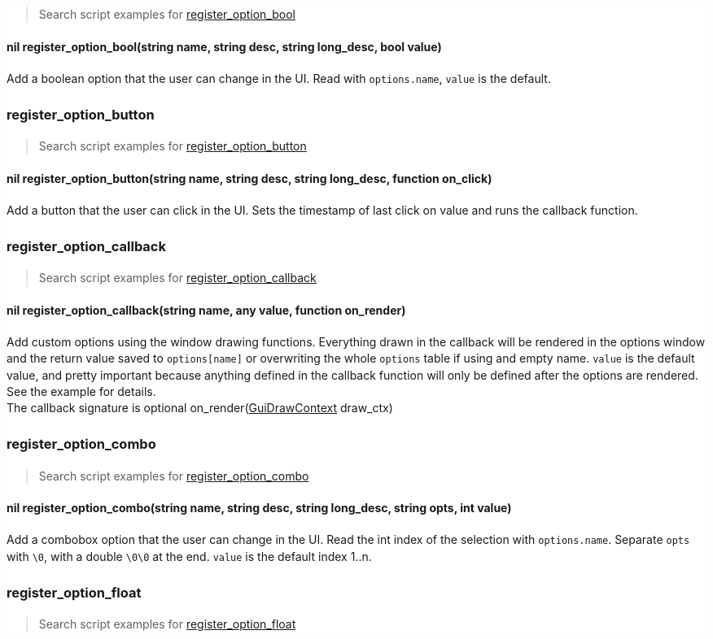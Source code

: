 
> Search script examples for [register_option_bool](https://github.com/spelunky-fyi/overlunky/search?l=Lua&q=register_option_bool)

#### nil register_option_bool(string name, string desc, string long_desc, bool value)

Add a boolean option that the user can change in the UI. Read with `options.name`, `value` is the default.

### register_option_button


> Search script examples for [register_option_button](https://github.com/spelunky-fyi/overlunky/search?l=Lua&q=register_option_button)

#### nil register_option_button(string name, string desc, string long_desc, function on_click)

Add a button that the user can click in the UI. Sets the timestamp of last click on value and runs the callback function.

### register_option_callback


> Search script examples for [register_option_callback](https://github.com/spelunky-fyi/overlunky/search?l=Lua&q=register_option_callback)

#### nil register_option_callback(string name, any value, function on_render)

Add custom options using the window drawing functions. Everything drawn in the callback will be rendered in the options window and the return value saved to `options[name]` or overwriting the whole `options` table if using and empty name.
`value` is the default value, and pretty important because anything defined in the callback function will only be defined after the options are rendered. See the example for details.
<br/>The callback signature is optional<any> on_render([GuiDrawContext](#GuiDrawContext) draw_ctx)

### register_option_combo


> Search script examples for [register_option_combo](https://github.com/spelunky-fyi/overlunky/search?l=Lua&q=register_option_combo)

#### nil register_option_combo(string name, string desc, string long_desc, string opts, int value)

Add a combobox option that the user can change in the UI. Read the int index of the selection with `options.name`. Separate `opts` with `\0`,
with a double `\0\0` at the end. `value` is the default index 1..n.

### register_option_float


> Search script examples for [register_option_float](https://github.com/spelunky-fyi/overlunky/search?l=Lua&q=register_option_float)
